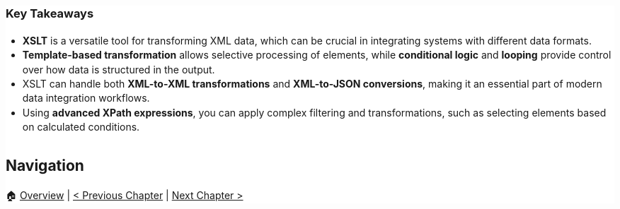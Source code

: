 ### Key Takeaways

- **XSLT** is a versatile tool for transforming XML data, which can be crucial
  in integrating systems with different data formats.
- **Template-based transformation** allows selective processing of elements,
  while **conditional logic** and **looping** provide control over how data is
  structured in the output.
- XSLT can handle both **XML-to-XML transformations** and **XML-to-JSON
  conversions**, making it an essential part of modern data integration
  workflows.
- Using **advanced XPath expressions**, you can apply complex filtering and
  transformations, such as selecting elements based on calculated conditions.

## Navigation

🏠 [Overview](../README.md) | [< Previous Chapter](./query-languages.md) | [Next
Chapter >](./protocols.md)
